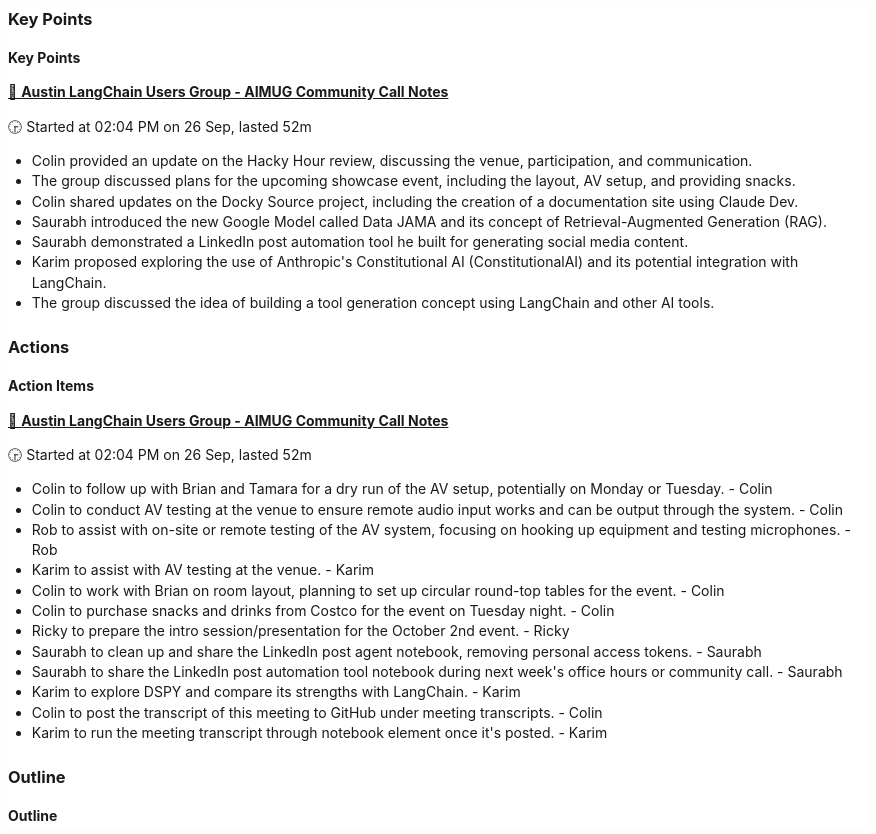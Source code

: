 ### Key Points
**Key Points**  

[📝 **Austin LangChain Users Group - AIMUG Community Call Notes**](https://app.krisp.ai/n/Austin-LangChain-Users-Group---AIMUG-Community-Call--6213476b247f4a31a51a977baf6feb57?nopreview)

🕞 Started at 02:04 PM on 26 Sep, lasted 52m

  

- Colin provided an update on the Hacky Hour review, discussing the venue, participation, and communication.
- The group discussed plans for the upcoming showcase event, including the layout, AV setup, and providing snacks.
- Colin shared updates on the Docky Source project, including the creation of a documentation site using Claude Dev.
- Saurabh introduced the new Google Model called Data JAMA and its concept of Retrieval-Augmented Generation (RAG).
- Saurabh demonstrated a LinkedIn post automation tool he built for generating social media content.
- Karim proposed exploring the use of Anthropic's Constitutional AI (ConstitutionalAI) and its potential integration with LangChain.
- The group discussed the idea of building a tool generation concept using LangChain and other AI tools.

### Actions

**Action Items**  

[📝 **Austin LangChain Users Group - AIMUG Community Call Notes**](https://app.krisp.ai/n/Austin-LangChain-Users-Group---AIMUG-Community-Call--6213476b247f4a31a51a977baf6feb57?nopreview)

🕞 Started at 02:04 PM on 26 Sep, lasted 52m

  

- Colin to follow up with Brian and Tamara for a dry run of the AV setup, potentially on Monday or Tuesday. - Colin
- Colin to conduct AV testing at the venue to ensure remote audio input works and can be output through the system. - Colin
- Rob to assist with on-site or remote testing of the AV system, focusing on hooking up equipment and testing microphones. - Rob
- Karim to assist with AV testing at the venue. - Karim
- Colin to work with Brian on room layout, planning to set up circular round-top tables for the event. - Colin
- Colin to purchase snacks and drinks from Costco for the event on Tuesday night. - Colin
- Ricky to prepare the intro session/presentation for the October 2nd event. - Ricky
- Saurabh to clean up and share the LinkedIn post agent notebook, removing personal access tokens. - Saurabh
- Saurabh to share the LinkedIn post automation tool notebook during next week's office hours or community call. - Saurabh
- Karim to explore DSPY and compare its strengths with LangChain. - Karim
- Colin to post the transcript of this meeting to GitHub under meeting transcripts. - Colin
- Karim to run the meeting transcript through notebook element once it's posted. - Karim
### Outline
**Outline**  
